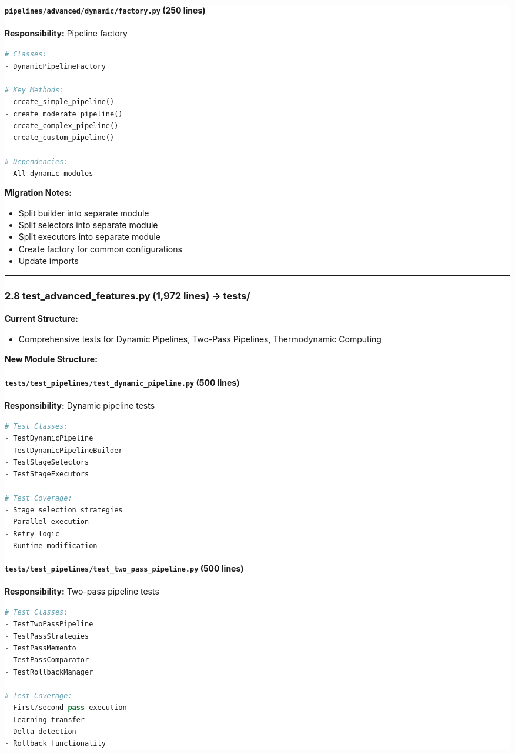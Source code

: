 #### `pipelines/advanced/dynamic/factory.py` (250 lines)
**Responsibility:** Pipeline factory
```python
# Classes:
- DynamicPipelineFactory

# Key Methods:
- create_simple_pipeline()
- create_moderate_pipeline()
- create_complex_pipeline()
- create_custom_pipeline()

# Dependencies:
- All dynamic modules
```

**Migration Notes:**
- Split builder into separate module
- Split selectors into separate module
- Split executors into separate module
- Create factory for common configurations
- Update imports

---

### 2.8 test_advanced_features.py (1,972 lines) → tests/

**Current Structure:**
- Comprehensive tests for Dynamic Pipelines, Two-Pass Pipelines, Thermodynamic Computing

**New Module Structure:**

#### `tests/test_pipelines/test_dynamic_pipeline.py` (500 lines)
**Responsibility:** Dynamic pipeline tests
```python
# Test Classes:
- TestDynamicPipeline
- TestDynamicPipelineBuilder
- TestStageSelectors
- TestStageExecutors

# Test Coverage:
- Stage selection strategies
- Parallel execution
- Retry logic
- Runtime modification
```

#### `tests/test_pipelines/test_two_pass_pipeline.py` (500 lines)
**Responsibility:** Two-pass pipeline tests
```python
# Test Classes:
- TestTwoPassPipeline
- TestPassStrategies
- TestPassMemento
- TestPassComparator
- TestRollbackManager

# Test Coverage:
- First/second pass execution
- Learning transfer
- Delta detection
- Rollback functionality
```